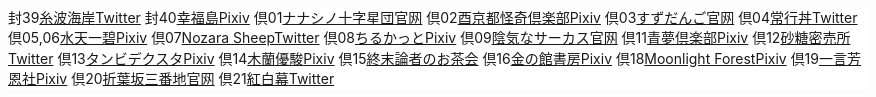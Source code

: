 <tr><td id="糸波海岸">封39</td><td><a href="/index.php?title=%E7%B3%B8%E6%B3%A2%E6%B5%B7%E5%B2%B8&amp;action=edit&amp;redlink=1" class="new" title="糸波海岸（页面不存在）">糸波海岸</a></td><td><a rel="nofollow" class="external text" href="https://twitter.com/Coast_Itonami/">Twitter</a></td><td></td><td></td></tr>
<tr><td id="幸福島">封40</td><td><a href="/index.php?title=%E5%B9%B8%E7%A6%8F%E5%B3%B6&amp;action=edit&amp;redlink=1" class="new" title="幸福島（页面不存在）">幸福島</a></td><td><a rel="nofollow" class="external text" href="http://www.pixiv.net/member.php?id=315825">Pixiv</a></td><td></td><td></td></tr>
<tr><td id="ナナシノ十字星団">倶01</td><td><a href="./ナナシノ十字星団.md" title="ナナシノ十字星団">ナナシノ十字星団</a></td><td><a rel="nofollow" class="external text" href="http://www7a.biglobe.ne.jp/~hosizora/">官网</a></td><td></td><td></td></tr>
<tr><td id="酉京都怪奇倶楽部">倶02</td><td><a href="/%E9%85%89%E4%BA%AC%E9%83%BD%E6%80%AA%E5%A5%87%E5%80%B6%E6%A5%BD%E9%83%A8" class="mw-redirect" title="酉京都怪奇倶楽部">酉京都怪奇倶楽部</a></td><td><a rel="nofollow" class="external text" href="http://www.pixiv.net/member.php?id=36108491">Pixiv</a></td><td></td><td></td></tr>
<tr><td id="すずだんご">倶03</td><td><a href="./すずだんご.md" title="すずだんご">すずだんご</a></td><td><a rel="nofollow" class="external text" href="https://suzudango.jimdofree.com/">官网</a></td><td></td><td></td></tr>
<tr><td id="常行丼">倶04</td><td><a href="./常行丼.md" title="常行丼">常行丼</a></td><td><a rel="nofollow" class="external text" href="https://twitter.com/Nemo_Border/">Twitter</a></td><td></td><td></td></tr>
<tr><td id="水天一碧">倶05,06</td><td><a href="./水天一碧.md" title="水天一碧">水天一碧</a></td><td><a rel="nofollow" class="external text" href="http://www.pixiv.net/member.php?id=55273024">Pixiv</a></td><td></td><td></td></tr>
<tr><td id="Nozara_Sheep">倶07</td><td><a href="./Nozara_Sheep.md" title="Nozara Sheep">Nozara Sheep</a></td><td><a rel="nofollow" class="external text" href="https://twitter.com/n_hoshihara/">Twitter</a></td><td></td><td></td></tr>
<tr><td id="ちるかっと">倶08</td><td><a href="/index.php?title=%E3%81%A1%E3%82%8B%E3%81%8B%E3%81%A3%E3%81%A8&amp;action=edit&amp;redlink=1" class="new" title="ちるかっと（页面不存在）">ちるかっと</a></td><td><a rel="nofollow" class="external text" href="http://www.pixiv.net/member.php?id=20175273">Pixiv</a></td><td></td><td></td></tr>
<tr><td id="陰気なサーカス">倶09</td><td><a href="/index.php?title=%E9%99%B0%E6%B0%97%E3%81%AA%E3%82%B5%E3%83%BC%E3%82%AB%E3%82%B9&amp;action=edit&amp;redlink=1" class="new" title="陰気なサーカス（页面不存在）">陰気なサーカス</a></td><td><a rel="nofollow" class="external text" href="http://txiclown66.blog.fc2.com/">官网</a></td><td></td><td></td></tr>
<tr><td id="青夢倶楽部">倶11</td><td><a href="./青夢倶楽部.md" title="青夢倶楽部">青夢倶楽部</a></td><td><a rel="nofollow" class="external text" href="http://www.pixiv.net/member.php?id=29836726">Pixiv</a></td><td></td><td></td></tr>
<tr><td id="砂糖密売所">倶12</td><td><a href="/index.php?title=%E7%A0%82%E7%B3%96%E5%AF%86%E5%A3%B2%E6%89%80&amp;action=edit&amp;redlink=1" class="new" title="砂糖密売所（页面不存在）">砂糖密売所</a></td><td><a rel="nofollow" class="external text" href="https://twitter.com/magicandphysics/">Twitter</a></td><td></td><td></td></tr>
<tr><td id="タンビデクスタ">倶13</td><td><a href="/index.php?title=%E3%82%BF%E3%83%B3%E3%83%93%E3%83%87%E3%82%AF%E3%82%B9%E3%82%BF&amp;action=edit&amp;redlink=1" class="new" title="タンビデクスタ（页面不存在）">タンビデクスタ</a></td><td><a rel="nofollow" class="external text" href="http://www.pixiv.net/member.php?id=89882910">Pixiv</a></td><td></td><td></td></tr>
<tr><td id="木蘭優駿">倶14</td><td><a href="./木蘭優駿.md" title="木蘭優駿">木蘭優駿</a></td><td><a rel="nofollow" class="external text" href="http://www.pixiv.net/member.php?id=146896">Pixiv</a></td><td></td><td></td></tr>
<tr><td id="終末論者のお茶会">倶15</td><td><a href="/index.php?title=%E7%B5%82%E6%9C%AB%E8%AB%96%E8%80%85%E3%81%AE%E3%81%8A%E8%8C%B6%E4%BC%9A&amp;action=edit&amp;redlink=1" class="new" title="終末論者のお茶会（页面不存在）">終末論者のお茶会</a></td><td></td><td></td><td></td></tr>
<tr><td id="金の館書房">倶16</td><td><a href="/index.php?title=%E9%87%91%E3%81%AE%E9%A4%A8%E6%9B%B8%E6%88%BF&amp;action=edit&amp;redlink=1" class="new" title="金の館書房（页面不存在）">金の館書房</a></td><td><a rel="nofollow" class="external text" href="http://www.pixiv.net/member.php?id=421355">Pixiv</a></td><td></td><td></td></tr>
<tr><td id="Moonlight_Forest">倶18</td><td><a href="./飴色の森.md" title="飴色の森" unred="">Moonlight Forest</a></td><td><a rel="nofollow" class="external text" href="http://www.pixiv.net/member.php?id=130315">Pixiv</a></td><td></td><td></td></tr>
<tr><td id="一言芳恩社">倶19</td><td><a href="./一言芳恩社.md" title="一言芳恩社">一言芳恩社</a></td><td><a rel="nofollow" class="external text" href="http://www.pixiv.net/member.php?id=20211945">Pixiv</a></td><td></td><td></td></tr>
<tr><td id="折葉坂三番地">倶20</td><td><a href="./折葉坂三番地.md" title="折葉坂三番地">折葉坂三番地</a></td><td><a rel="nofollow" class="external text" href="http://oruhazaka.dojin.com/infoblog/">官网</a></td><td></td><td></td></tr>
<tr><td id="紅白幕">倶21</td><td><a href="./紅白幕.md" title="紅白幕">紅白幕</a></td><td><a rel="nofollow" class="external text" href="https://twitter.com/hobo_beikon/">Twitter</a></td><td></td><td></td></tr>